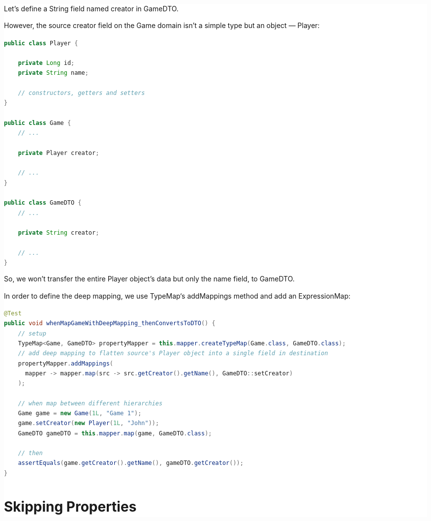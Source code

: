 Let’s define a String field named creator in GameDTO.

However, the source creator field on the Game domain isn’t a simple type but an object — Player:

```java
public class Player {

    private Long id;
    private String name;
    
    // constructors, getters and setters
}

public class Game {
    // ...
    
    private Player creator;
    
    // ...
}

public class GameDTO {
    // ...
    
    private String creator;
    
    // ...
}
```

So, we won’t transfer the entire Player object’s data but only the name field, to GameDTO.

In order to define the deep mapping, we use TypeMap‘s addMappings method and add an ExpressionMap:

```java
@Test
public void whenMapGameWithDeepMapping_thenConvertsToDTO() {
    // setup
    TypeMap<Game, GameDTO> propertyMapper = this.mapper.createTypeMap(Game.class, GameDTO.class);
    // add deep mapping to flatten source's Player object into a single field in destination
    propertyMapper.addMappings(
      mapper -> mapper.map(src -> src.getCreator().getName(), GameDTO::setCreator)
    );
    
    // when map between different hierarchies
    Game game = new Game(1L, "Game 1");
    game.setCreator(new Player(1L, "John"));
    GameDTO gameDTO = this.mapper.map(game, GameDTO.class);
    
    // then
    assertEquals(game.getCreator().getName(), gameDTO.getCreator());
}
```

# Skipping Properties
